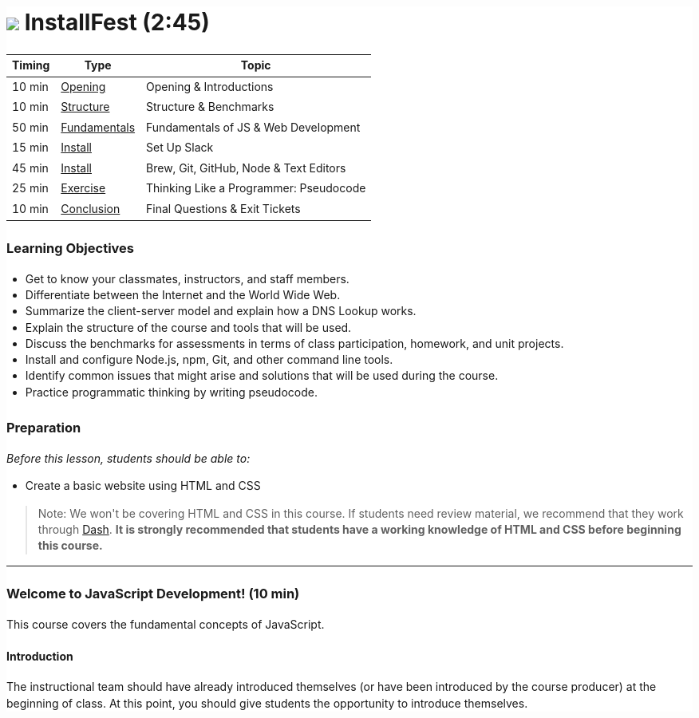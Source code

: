 # ![](https://ga-dash.s3.amazonaws.com/production/assets/logo-9f88ae6c9c3871690e33280fcf557f33.png) InstallFest (2:45)

| Timing | Type                          | Topic                                  |
| ------ | ----------------------------- | -------------------------------------- |
| 10 min | [Opening](#opening)           | Opening & Introductions                |
| 10 min | [Structure](#structure)       | Structure & Benchmarks                 |
| 50 min | [Fundamentals](#fundamentals) | Fundamentals of JS & Web Development   |
| 15 min | [Install](#install1)          | Set Up Slack                           |
| 45 min | [Install](#install2)          | Brew, Git, GitHub, Node & Text Editors |
| 25 min | [Exercise](#exercise)         | Thinking Like a Programmer: Pseudocode |
| 10 min | [Conclusion](#conclusion)     | Final Questions & Exit Tickets         |

### Learning Objectives

- Get to know your classmates, instructors, and staff members.
- Differentiate between the Internet and the World Wide Web.
- Summarize the client-server model and explain how a DNS Lookup works.
- Explain the structure of the course and tools that will be used.
- Discuss the benchmarks for assessments in terms of class participation, homework, and unit projects.
- Install and configure Node.js, npm, Git, and other command line tools.
- Identify common issues that might arise and solutions that will be used during the course.
- Practice programmatic thinking by writing pseudocode.

### Preparation

_Before this lesson, students should be able to:_

- Create a basic website using HTML and CSS

> Note: We won't be covering HTML and CSS in this course. If students need review material, we recommend that they work through [Dash](https://dash.generalassemb.ly/projects). **It is strongly recommended that students have a working knowledge of HTML and CSS before beginning this course.**

---

<a name="opening"></a> 

### Welcome to JavaScript Development! (10 min)

This course covers the fundamental concepts of JavaScript.

#### Introduction

The instructional team should have already introduced themselves (or have been introduced by the course producer) at the beginning of class. At this point, you should give students the opportunity to introduce themselves.

